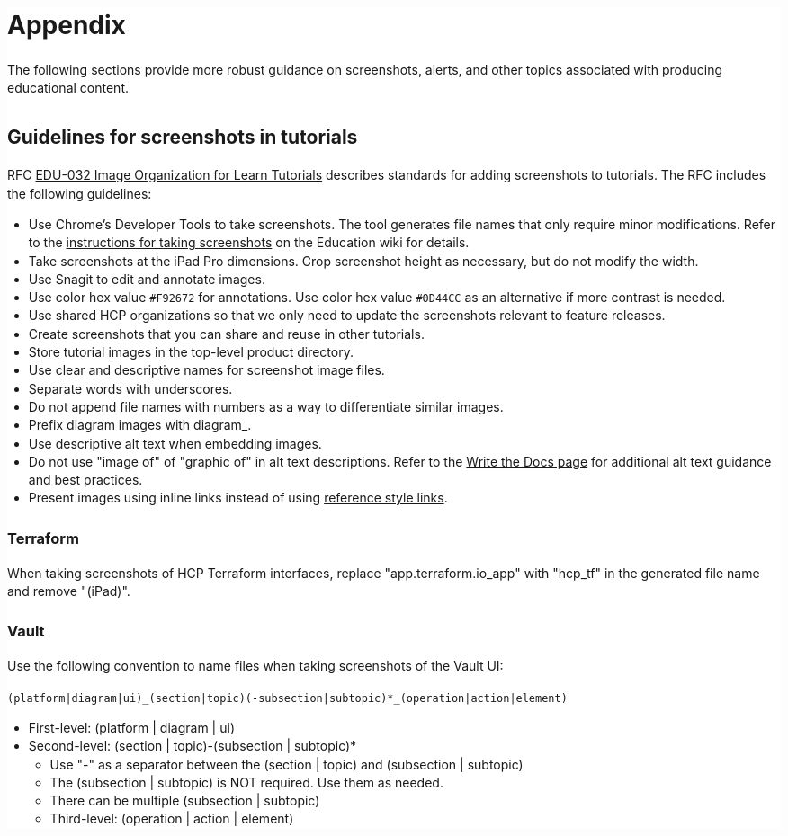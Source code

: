 # Appendix

The following sections provide more robust guidance on screenshots, alerts, and other topics associated with producing educational content.

## Guidelines for screenshots in tutorials

RFC [EDU-032 Image Organization for Learn Tutorials](https://docs.google.com/document/u/0/d/1E97AW5WzFJpOlR7k4kxwURZ2DWFhXW3l4guUEa3Usxc/edit_) describes standards for adding screenshots to tutorials. The RFC includes the following guidelines:

- Use Chrome’s Developer Tools to take screenshots. The tool generates file names that only require minor modifications. Refer to the [instructions for taking screenshots](https://hashicorp.atlassian.net/wiki/spaces/ED/pages/499712179/Screenshots+for+Documentation) on the Education wiki for details.
- Take screenshots at the iPad Pro dimensions. Crop screenshot height as necessary, but do not modify the width.
- Use Snagit to edit and annotate images.
- Use color hex value `#F92672` for annotations. Use color hex value `#0D44CC` as an alternative if more contrast is needed. 
- Use shared HCP organizations so that we only need to update the screenshots relevant to feature releases.
- Create screenshots that you can share and reuse in other tutorials.
- Store tutorial images in the top-level product directory.
- Use clear and descriptive names for screenshot image files. 
- Separate words with underscores. 
- Do not append file names with numbers as a way to differentiate similar images.
- Prefix diagram images with diagram_. 
- Use descriptive alt text when embedding images.
- Do not use "image of" of "graphic of" in alt text descriptions. Refer to the [Write the Docs page](https://www.writethedocs.org/blog/newsletter-march-2017/#resources-and-best-practices-for-alt-text) for additional alt text guidance and best practices. 
- Present images using inline links instead of using [reference style links](https://www.markdownguide.org/basic-syntax/#reference-style-links).  

### Terraform 

When taking screenshots of HCP Terraform interfaces, replace "app.terraform.io_app" with "hcp_tf" in the generated file name and remove "(iPad)". 

### Vault

Use the following convention to name files when taking screenshots of the Vault UI:

`(platform|diagram|ui)_(section|topic)(-subsection|subtopic)*_(operation|action|element)`

- First-level: (platform | diagram | ui)
- Second-level: (section | topic)-(subsection | subtopic)* 
   - Use "-" as a separator between the (section | topic) and  (subsection | subtopic)
   - The (subsection | subtopic) is NOT required. Use them as needed. 
   - There can be multiple  (subsection | subtopic)
   - Third-level: (operation | action | element)
